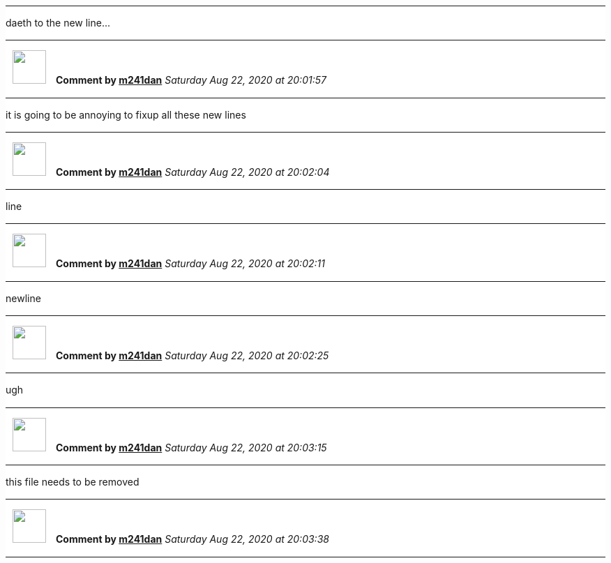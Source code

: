 ----

daeth to the new line...




----
<a href="https://github.com/m241dan"><img src="https://avatars3.githubusercontent.com/u/3581401?v=4" width="48" height="48" hspace="10"></img></a> **Comment by [m241dan](https://github.com/m241dan)**
_Saturday Aug 22, 2020 at 20:01:57_

----

it is going to be annoying to fixup all these new lines


----
<a href="https://github.com/m241dan"><img src="https://avatars3.githubusercontent.com/u/3581401?v=4" width="48" height="48" hspace="10"></img></a> **Comment by [m241dan](https://github.com/m241dan)**
_Saturday Aug 22, 2020 at 20:02:04_

----

line


----
<a href="https://github.com/m241dan"><img src="https://avatars3.githubusercontent.com/u/3581401?v=4" width="48" height="48" hspace="10"></img></a> **Comment by [m241dan](https://github.com/m241dan)**
_Saturday Aug 22, 2020 at 20:02:11_

----

newline


----
<a href="https://github.com/m241dan"><img src="https://avatars3.githubusercontent.com/u/3581401?v=4" width="48" height="48" hspace="10"></img></a> **Comment by [m241dan](https://github.com/m241dan)**
_Saturday Aug 22, 2020 at 20:02:25_

----

ugh


----
<a href="https://github.com/m241dan"><img src="https://avatars3.githubusercontent.com/u/3581401?v=4" width="48" height="48" hspace="10"></img></a> **Comment by [m241dan](https://github.com/m241dan)**
_Saturday Aug 22, 2020 at 20:03:15_

----

this file needs to be removed


----
<a href="https://github.com/m241dan"><img src="https://avatars3.githubusercontent.com/u/3581401?v=4" width="48" height="48" hspace="10"></img></a> **Comment by [m241dan](https://github.com/m241dan)**
_Saturday Aug 22, 2020 at 20:03:38_

----

